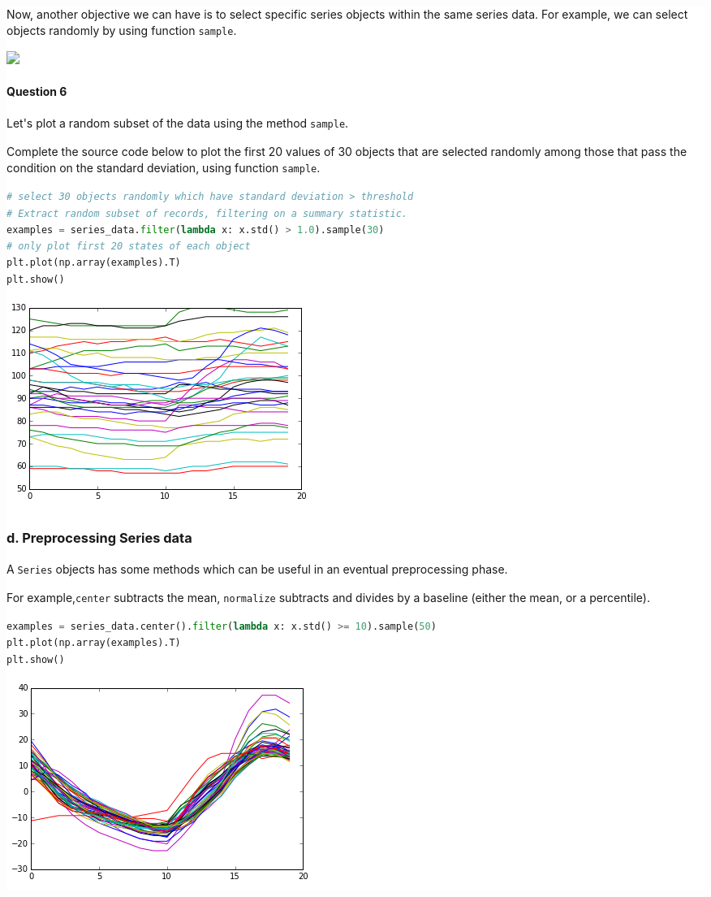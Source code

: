 
Now, another objective we can have is to select specific series objects within the same series data. For example, we can select objects randomly by using function `sample`.

![](https://farm2.staticflickr.com/1604/24934700445_833f0a5649_t.jpg)

<div class="anchor"></div>

#### Question 6
Let's plot a random subset of the data using the method `sample`. 

Complete the source code below to plot the first 20 values of 30 objects that are selected randomly among those that pass the condition on the standard deviation, using function `sample`.


```python
# select 30 objects randomly which have standard deviation > threshold
# Extract random subset of records, filtering on a summary statistic.
examples = series_data.filter(lambda x: x.std() > 1.0).sample(30)
# only plot first 20 states of each object
plt.plot(np.array(examples).T)
plt.show()
```


![png](output_52_0.png)


### d. Preprocessing Series data
A `Series` objects has some methods which can be useful in an eventual preprocessing phase.

For example,`center` subtracts the mean, `normalize` subtracts and divides by a baseline (either the mean, or a percentile).


```python
examples = series_data.center().filter(lambda x: x.std() >= 10).sample(50)
plt.plot(np.array(examples).T)
plt.show()
```


![png](output_54_0.png)